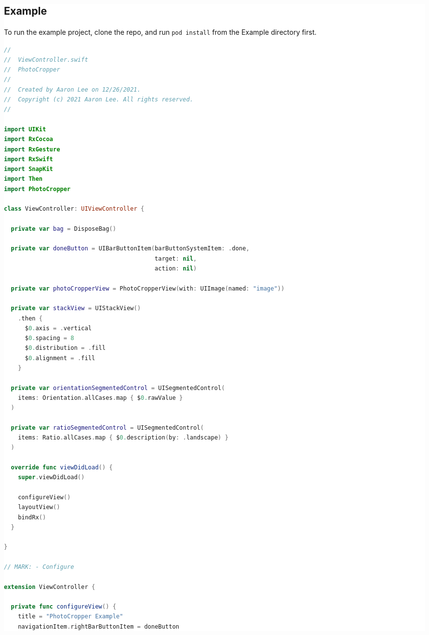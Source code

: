 ## Example

To run the example project, clone the repo, and run `pod install` from the Example directory first.

```swift
//
//  ViewController.swift
//  PhotoCropper
//
//  Created by Aaron Lee on 12/26/2021.
//  Copyright (c) 2021 Aaron Lee. All rights reserved.
//

import UIKit
import RxCocoa
import RxGesture
import RxSwift
import SnapKit
import Then
import PhotoCropper

class ViewController: UIViewController {

  private var bag = DisposeBag()

  private var doneButton = UIBarButtonItem(barButtonSystemItem: .done,
                                           target: nil,
                                           action: nil)

  private var photoCropperView = PhotoCropperView(with: UIImage(named: "image"))

  private var stackView = UIStackView()
    .then {
      $0.axis = .vertical
      $0.spacing = 8
      $0.distribution = .fill
      $0.alignment = .fill
    }

  private var orientationSegmentedControl = UISegmentedControl(
    items: Orientation.allCases.map { $0.rawValue }
  )

  private var ratioSegmentedControl = UISegmentedControl(
    items: Ratio.allCases.map { $0.description(by: .landscape) }
  )

  override func viewDidLoad() {
    super.viewDidLoad()

    configureView()
    layoutView()
    bindRx()
  }

}

// MARK: - Configure

extension ViewController {

  private func configureView() {
    title = "PhotoCropper Example"
    navigationItem.rightBarButtonItem = doneButton
```